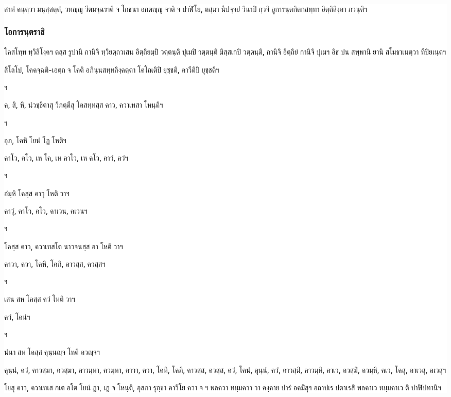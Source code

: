 <p>สาหํ คนฺตฺวา มนุสฺสตฺตํ, วทญฺญู วีตมจฺฉราติ  จ โกธนา อกตญฺญู จาติ  จ ปาฬิโย, ตสฺมา นีปจฺจยํ วินาปิ กฺวจิ อูการนฺตกิตกสทฺทา อิตฺถิลิงฺคา ภวนฺติฯ</p>

</p>


<h3>โอการนฺตราสิ</h3>
<p>โคสโทฺท ทฺวิลิโงฺคฯ ตสฺส รูปานิ กานิจิ ทฺวิยตฺถวเสน อิตฺถิยมฺปิ วตฺตนฺติ ปุเมปิ วตฺตนฺติ มิสฺสเกปิ วตฺตนฺติ, กานิจิ อิตฺถิยํ กานิจิ ปุเมฯ อิธ ปน สพฺพานิ ยานิ สโมธาเนตฺวา ทีปิยเนฺตฯ</p>


<p>สิโลโป, โคคจฺฉติ-เอตฺถ จ โคติ อภินฺนสทฺทลิงฺคตฺตา โคโณติปิ ยุชฺชติ, คาวีติปิ ยุชฺชติฯ</p>


<p>    ฯ</p>


<p>ค, สิ, หิ, นํวชฺชิตาสุ วิภตฺตีสุ โคสทฺทสฺส คาว, ควาเทสา โหนฺติฯ</p>


<p>  ฯ</p>


<p>อุภ, โคหิ โยนํ โฎ โหติฯ</p>


<p>คาโว, คโว, เห โค, เห คาโว, เห คโว, คาวํ, ควํฯ</p>


<p>  ฯ</p>


<p>อํมฺหิ โคสฺส คาวุ โหติ วาฯ</p>


<p>คาวุํ, คาโว, คโว, คาเวน, คเวนฯ</p>


<p> ฯ</p>


<p>โคสฺส คาว, ควาเทสโต นาวจนสฺส อา โหติ วาฯ</p>


<p>คาวา, ควา, โคหิ, โคภิ, คาวสฺส, ควสฺสฯ</p>


<p> ฯ</p>


<p>เสน สห โคสฺส ควํ โหติ วาฯ</p>


<p>ควํ, โคนํฯ</p>


<p>  ฯ</p>


<p>นํนา สห โคสฺส คุนฺนญฺจ โหติ ควญฺจฯ</p>


<p>คุนฺนํ, ควํ, คาวสฺมา, ควสฺมา, คาวมฺหา, ควมฺหา, คาวา, ควา, โคหิ, โคภิ, คาวสฺส, ควสฺส, ควํ, โคนํ, คุนฺนํ, ควํ, คาวสฺมิํ, คาวมฺหิ, คาเว, ควสฺมิํ, ควมฺหิ, คเว, โคสุ, คาเวสุ, คเวสุฯ</p>


<p>โยสุ  คาว, ควาเทเส กเต อโต โยนํ ฎา, เฎ จ โหนฺติ, อุสภา รุกฺขา คาวิโย ควา จ ฯ พลควา ทมฺมควา วา คงฺคาย ปารํ อคมิํสุฯ อถาปเร ปตาเรสิ พลคาเว ทมฺมคาเว  ติ ปาฬิปทานิฯ</p>

